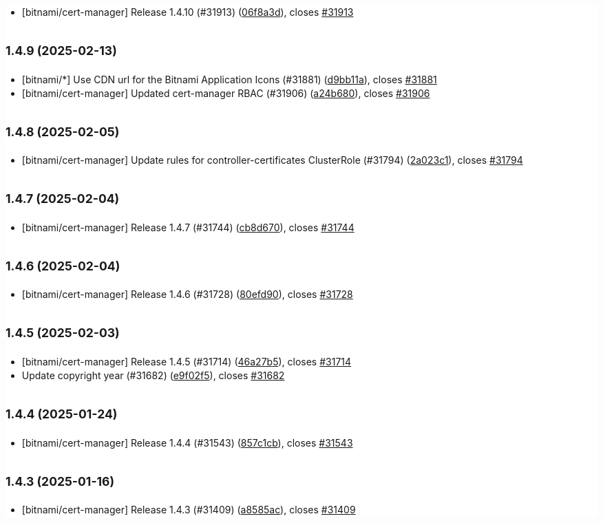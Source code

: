 * [bitnami/cert-manager] Release 1.4.10 (#31913) ([06f8a3d](https://github.com/bitnami/charts/commit/06f8a3d74d5299a9effb6797bc789a1d09935953)), closes [#31913](https://github.com/bitnami/charts/issues/31913)

## <small>1.4.9 (2025-02-13)</small>

* [bitnami/*] Use CDN url for the Bitnami Application Icons (#31881) ([d9bb11a](https://github.com/bitnami/charts/commit/d9bb11a9076b9bfdcc70ea022c25ef50e9713657)), closes [#31881](https://github.com/bitnami/charts/issues/31881)
* [bitnami/cert-manager] Updated cert-manager RBAC (#31906) ([a24b680](https://github.com/bitnami/charts/commit/a24b6802f54f22d228b83fba8a76c14db5224d2b)), closes [#31906](https://github.com/bitnami/charts/issues/31906)

## <small>1.4.8 (2025-02-05)</small>

* [bitnami/cert-manager] Update rules for controller-certificates ClusterRole (#31794) ([2a023c1](https://github.com/bitnami/charts/commit/2a023c106adc6c08019beec9ad5d11f250d22012)), closes [#31794](https://github.com/bitnami/charts/issues/31794)

## <small>1.4.7 (2025-02-04)</small>

* [bitnami/cert-manager] Release 1.4.7 (#31744) ([cb8d670](https://github.com/bitnami/charts/commit/cb8d670d78acdaa9dfbc271b9b0ffe7160c838e3)), closes [#31744](https://github.com/bitnami/charts/issues/31744)

## <small>1.4.6 (2025-02-04)</small>

* [bitnami/cert-manager] Release 1.4.6 (#31728) ([80efd90](https://github.com/bitnami/charts/commit/80efd904e6fc5f341a240fb5ce3d75b01565085b)), closes [#31728](https://github.com/bitnami/charts/issues/31728)

## <small>1.4.5 (2025-02-03)</small>

* [bitnami/cert-manager] Release 1.4.5 (#31714) ([46a27b5](https://github.com/bitnami/charts/commit/46a27b5e4dbebe843ab3e15029e92ace7d3b3f79)), closes [#31714](https://github.com/bitnami/charts/issues/31714)
* Update copyright year (#31682) ([e9f02f5](https://github.com/bitnami/charts/commit/e9f02f5007068751f7eb2270fece811e685c99b6)), closes [#31682](https://github.com/bitnami/charts/issues/31682)

## <small>1.4.4 (2025-01-24)</small>

* [bitnami/cert-manager] Release 1.4.4 (#31543) ([857c1cb](https://github.com/bitnami/charts/commit/857c1cbc3b0f874d3f819acda7a5f56bc2933ac9)), closes [#31543](https://github.com/bitnami/charts/issues/31543)

## <small>1.4.3 (2025-01-16)</small>

* [bitnami/cert-manager] Release 1.4.3 (#31409) ([a8585ac](https://github.com/bitnami/charts/commit/a8585ac5863f67e360d4899903bf8f84ca94c266)), closes [#31409](https://github.com/bitnami/charts/issues/31409)
